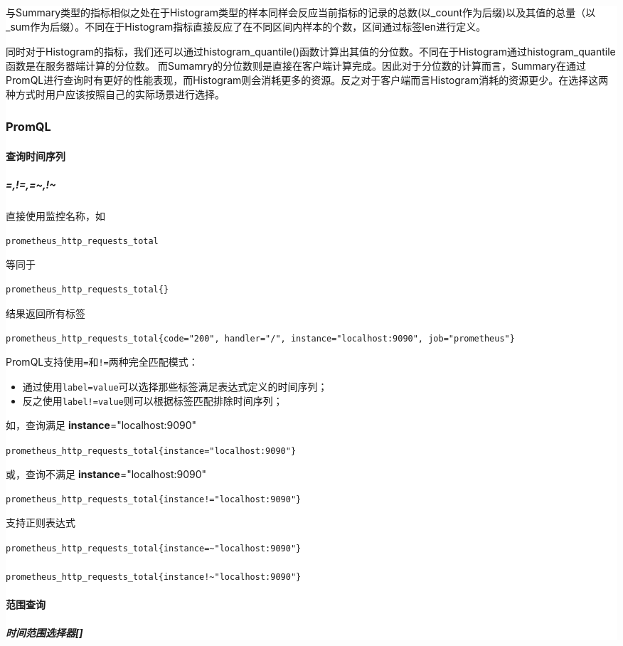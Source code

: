 与Summary类型的指标相似之处在于Histogram类型的样本同样会反应当前指标的记录的总数(以_count作为后缀)以及其值的总量（以_sum作为后缀）。不同在于Histogram指标直接反应了在不同区间内样本的个数，区间通过标签len进行定义。

同时对于Histogram的指标，我们还可以通过histogram_quantile()函数计算出其值的分位数。不同在于Histogram通过histogram_quantile函数是在服务器端计算的分位数。 而Sumamry的分位数则是直接在客户端计算完成。因此对于分位数的计算而言，Summary在通过PromQL进行查询时有更好的性能表现，而Histogram则会消耗更多的资源。反之对于客户端而言Histogram消耗的资源更少。在选择这两种方式时用户应该按照自己的实际场景进行选择。

### PromQL

#### 查询时间序列

##### =,!=,=~,!~

直接使用监控名称，如

```shell
prometheus_http_requests_total
```

等同于

```shell
prometheus_http_requests_total{}
```

结果返回所有标签

```shell
prometheus_http_requests_total{code="200", handler="/", instance="localhost:9090", job="prometheus"}
```

PromQL支持使用`=`和`!=`两种完全匹配模式：

- 通过使用`label=value`可以选择那些标签满足表达式定义的时间序列；
- 反之使用`label!=value`则可以根据标签匹配排除时间序列；

如，查询满足 **instance**="localhost:9090"

```shell
prometheus_http_requests_total{instance="localhost:9090"}
```

或，查询不满足 **instance**="localhost:9090"

```shell
prometheus_http_requests_total{instance!="localhost:9090"}
```

支持正则表达式

```shell
prometheus_http_requests_total{instance=~"localhost:9090"}

prometheus_http_requests_total{instance!~"localhost:9090"}
```

#### 范围查询

##### 时间范围选择器[]
